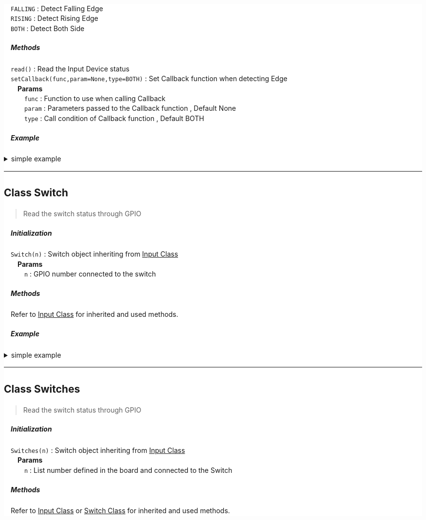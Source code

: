 &emsp;<code class="code_accent">FALLING</code> : Detect Falling Edge    
&emsp;<code class="code_accent">RISING</code> : Detect Rising Edge    
&emsp;<code class="code_accent">BOTH</code> : Detect Both Side    

<h5>&emsp;Methods</h5>  

&emsp;<code class="code_accent">read()</code> : Read the Input Device status    
&emsp;<code class="code_accent">setCallback(func,param=None,type=BOTH)</code> : Set Callback function when detecting Edge<br>
&emsp;&emsp;**Params**   
&emsp;&emsp;&emsp;`func` : Function to use when calling Callback    
&emsp;&emsp;&emsp;`param` : Parameters passed to the Callback function , Default None    
&emsp;&emsp;&emsp;`type` : Call condition of Callback function , Default BOTH  

<h5>&emsp;Example</h5>

<details><summary>simple example</summary></details>

---

## <span class="title">Class</span> <span class="title_accent">**Switch**</span>    
<blockquote class="desc">Read the switch status through GPIO</blockquote>    

<h5>&emsp;Initialization</h5>   

&emsp;<code class="code_accent">Switch(n)</code> : Switch object inheriting from [Input Class](pop.md#class-input)<br>
&emsp;&emsp;**Params**   
&emsp;&emsp;&emsp;`n` : GPIO number connected to the switch    

<h5>&emsp;Methods</h5>

&emsp;Refer to [Input Class](pop.md#class-input) for inherited and used methods.

<h5>&emsp;Example</h5>

<details><summary>simple example</summary></details>

---

## <span class="title">Class</span> <span class="title_accent">**Switches**</span>    
<blockquote class="desc">Read the switch status through GPIO</blockquote>    

<h5>&emsp;Initialization</h5>

&emsp;<code class="code_accent">Switches(n)</code> : Switch object inheriting from [Input Class](pop.md#class-input)<br>
&emsp;&emsp;**Params**   
&emsp;&emsp;&emsp;`n` : List number defined in the board and connected to the Switch    

<h5>&emsp;Methods</h5>

&emsp;Refer to [Input Class](pop.md#class-input) or [Switch Class](pop.md#class-switch) for inherited and used methods.
